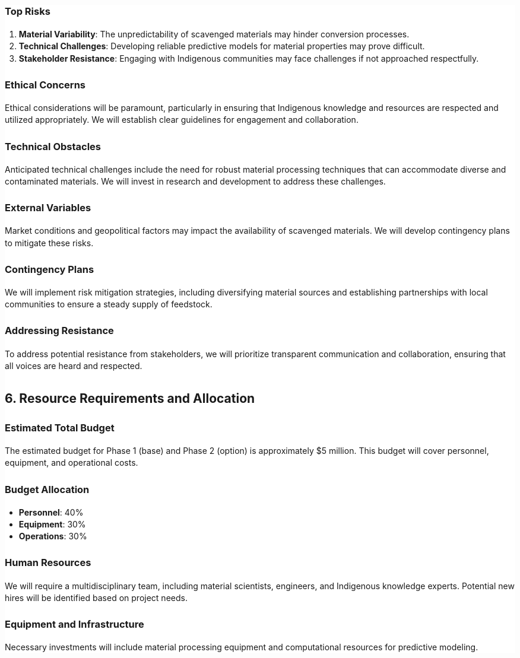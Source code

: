 ### Top Risks
1. **Material Variability**: The unpredictability of scavenged materials may hinder conversion processes.
2. **Technical Challenges**: Developing reliable predictive models for material properties may prove difficult.
3. **Stakeholder Resistance**: Engaging with Indigenous communities may face challenges if not approached respectfully.

### Ethical Concerns
Ethical considerations will be paramount, particularly in ensuring that Indigenous knowledge and resources are respected and utilized appropriately. We will establish clear guidelines for engagement and collaboration.

### Technical Obstacles
Anticipated technical challenges include the need for robust material processing techniques that can accommodate diverse and contaminated materials. We will invest in research and development to address these challenges.

### External Variables
Market conditions and geopolitical factors may impact the availability of scavenged materials. We will develop contingency plans to mitigate these risks.

### Contingency Plans
We will implement risk mitigation strategies, including diversifying material sources and establishing partnerships with local communities to ensure a steady supply of feedstock.

### Addressing Resistance
To address potential resistance from stakeholders, we will prioritize transparent communication and collaboration, ensuring that all voices are heard and respected.

## 6. Resource Requirements and Allocation

### Estimated Total Budget
The estimated budget for Phase 1 (base) and Phase 2 (option) is approximately $5 million. This budget will cover personnel, equipment, and operational costs.

### Budget Allocation
- **Personnel**: 40%
- **Equipment**: 30%
- **Operations**: 30%

### Human Resources
We will require a multidisciplinary team, including material scientists, engineers, and Indigenous knowledge experts. Potential new hires will be identified based on project needs.

### Equipment and Infrastructure
Necessary investments will include material processing equipment and computational resources for predictive modeling.

